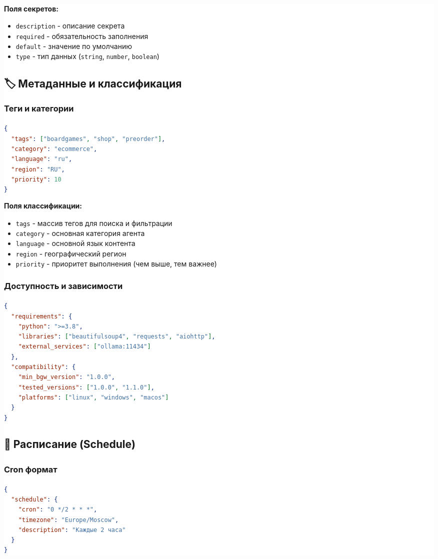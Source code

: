 **Поля секретов:**
- `description` - описание секрета
- `required` - обязательность заполнения
- `default` - значение по умолчанию
- `type` - тип данных (`string`, `number`, `boolean`)

## 🏷️ Метаданные и классификация

### Теги и категории

```json
{
  "tags": ["boardgames", "shop", "preorder"],
  "category": "ecommerce",
  "language": "ru",
  "region": "RU",
  "priority": 10
}
```

**Поля классификации:**
- `tags` - массив тегов для поиска и фильтрации
- `category` - основная категория агента
- `language` - основной язык контента
- `region` - географический регион
- `priority` - приоритет выполнения (чем выше, тем важнее)

### Доступность и зависимости

```json
{
  "requirements": {
    "python": ">=3.8",
    "libraries": ["beautifulsoup4", "requests", "aiohttp"],
    "external_services": ["ollama:11434"]
  },
  "compatibility": {
    "min_bgw_version": "1.0.0",
    "tested_versions": ["1.0.0", "1.1.0"],
    "platforms": ["linux", "windows", "macos"]
  }
}
```

## 📅 Расписание (Schedule)

### Cron формат

```json
{
  "schedule": {
    "cron": "0 */2 * * *",
    "timezone": "Europe/Moscow",
    "description": "Каждые 2 часа"
  }
}
```
